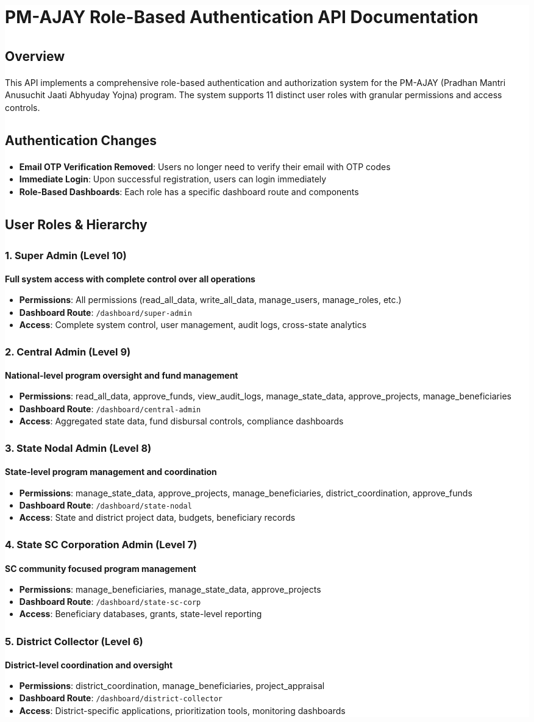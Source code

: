# PM-AJAY Role-Based Authentication API Documentation

## Overview
This API implements a comprehensive role-based authentication and authorization system for the PM-AJAY (Pradhan Mantri Anusuchit Jaati Abhyuday Yojna) program. The system supports 11 distinct user roles with granular permissions and access controls.

## Authentication Changes
- **Email OTP Verification Removed**: Users no longer need to verify their email with OTP codes
- **Immediate Login**: Upon successful registration, users can login immediately
- **Role-Based Dashboards**: Each role has a specific dashboard route and components

## User Roles & Hierarchy

### 1. Super Admin (Level 10)
**Full system access with complete control over all operations**
- **Permissions**: All permissions (read_all_data, write_all_data, manage_users, manage_roles, etc.)
- **Dashboard Route**: `/dashboard/super-admin`
- **Access**: Complete system control, user management, audit logs, cross-state analytics

### 2. Central Admin (Level 9)
**National-level program oversight and fund management**
- **Permissions**: read_all_data, approve_funds, view_audit_logs, manage_state_data, approve_projects, manage_beneficiaries
- **Dashboard Route**: `/dashboard/central-admin`
- **Access**: Aggregated state data, fund disbursal controls, compliance dashboards

### 3. State Nodal Admin (Level 8)
**State-level program management and coordination**
- **Permissions**: manage_state_data, approve_projects, manage_beneficiaries, district_coordination, approve_funds
- **Dashboard Route**: `/dashboard/state-nodal`
- **Access**: State and district project data, budgets, beneficiary records

### 4. State SC Corporation Admin (Level 7)
**SC community focused program management**
- **Permissions**: manage_beneficiaries, manage_state_data, approve_projects
- **Dashboard Route**: `/dashboard/state-sc-corp`
- **Access**: Beneficiary databases, grants, state-level reporting

### 5. District Collector (Level 6)
**District-level coordination and oversight**
- **Permissions**: district_coordination, manage_beneficiaries, project_appraisal
- **Dashboard Route**: `/dashboard/district-collector`
- **Access**: District-specific applications, prioritization tools, monitoring dashboards
